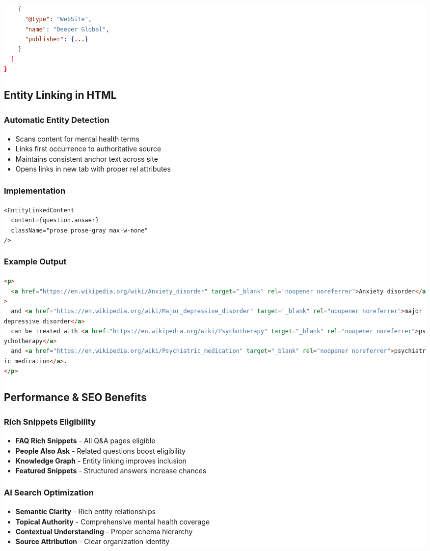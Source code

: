 ```json
    {
      "@type": "WebSite",
      "name": "Deeper Global",
      "publisher": {...}
    }
  ]
}
```

## Entity Linking in HTML

### Automatic Entity Detection
- Scans content for mental health terms
- Links first occurrence to authoritative source
- Maintains consistent anchor text across site
- Opens links in new tab with proper rel attributes

### Implementation
```tsx
<EntityLinkedContent 
  content={question.answer}
  className="prose prose-gray max-w-none"
/>
```

### Example Output
```html
<p>
  <a href="https://en.wikipedia.org/wiki/Anxiety_disorder" target="_blank" rel="noopener noreferrer">Anxiety disorder</a> 
  and <a href="https://en.wikipedia.org/wiki/Major_depressive_disorder" target="_blank" rel="noopener noreferrer">major depressive disorder</a> 
  can be treated with <a href="https://en.wikipedia.org/wiki/Psychotherapy" target="_blank" rel="noopener noreferrer">psychotherapy</a> 
  and <a href="https://en.wikipedia.org/wiki/Psychiatric_medication" target="_blank" rel="noopener noreferrer">psychiatric medication</a>.
</p>
```

## Performance & SEO Benefits

### Rich Snippets Eligibility
- **FAQ Rich Snippets** - All Q&A pages eligible
- **People Also Ask** - Related questions boost eligibility
- **Knowledge Graph** - Entity linking improves inclusion
- **Featured Snippets** - Structured answers increase chances

### AI Search Optimization
- **Semantic Clarity** - Rich entity relationships
- **Topical Authority** - Comprehensive mental health coverage
- **Contextual Understanding** - Proper schema hierarchy
- **Source Attribution** - Clear organization identity
